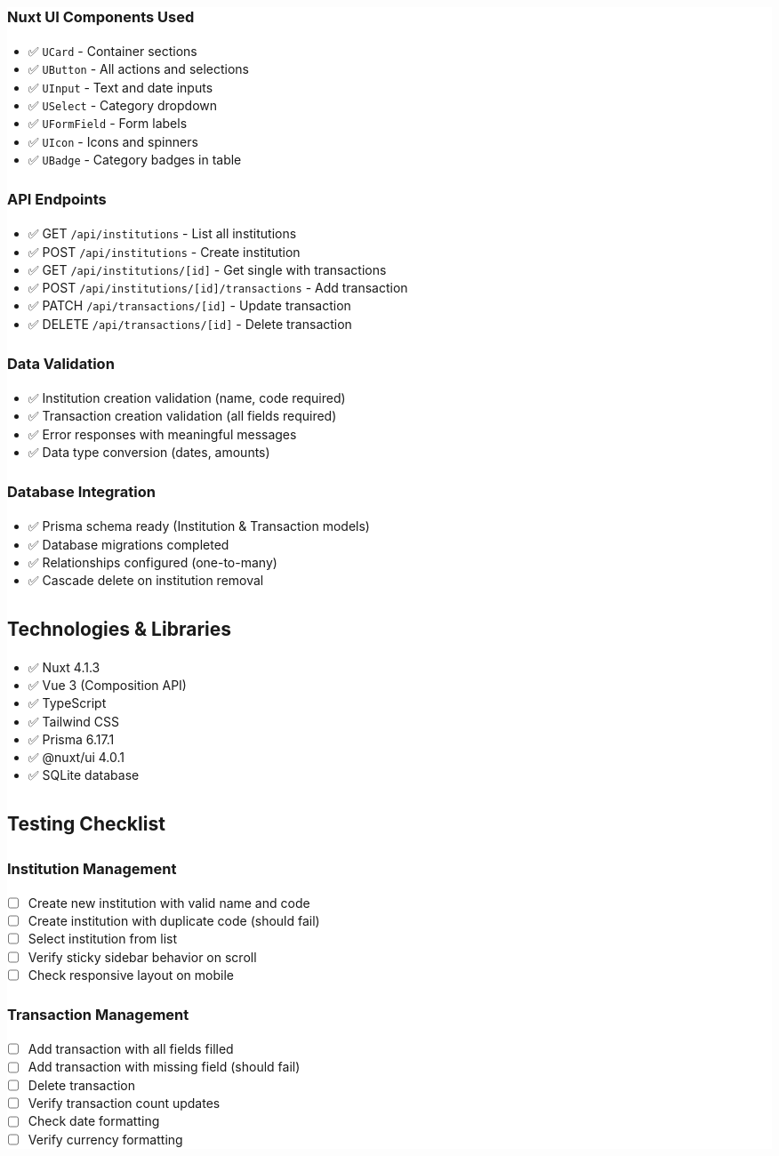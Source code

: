 ### Nuxt UI Components Used
- ✅ `UCard` - Container sections
- ✅ `UButton` - All actions and selections
- ✅ `UInput` - Text and date inputs
- ✅ `USelect` - Category dropdown
- ✅ `UFormField` - Form labels
- ✅ `UIcon` - Icons and spinners
- ✅ `UBadge` - Category badges in table

### API Endpoints
- ✅ GET `/api/institutions` - List all institutions
- ✅ POST `/api/institutions` - Create institution
- ✅ GET `/api/institutions/[id]` - Get single with transactions
- ✅ POST `/api/institutions/[id]/transactions` - Add transaction
- ✅ PATCH `/api/transactions/[id]` - Update transaction
- ✅ DELETE `/api/transactions/[id]` - Delete transaction

### Data Validation
- ✅ Institution creation validation (name, code required)
- ✅ Transaction creation validation (all fields required)
- ✅ Error responses with meaningful messages
- ✅ Data type conversion (dates, amounts)

### Database Integration
- ✅ Prisma schema ready (Institution & Transaction models)
- ✅ Database migrations completed
- ✅ Relationships configured (one-to-many)
- ✅ Cascade delete on institution removal

## Technologies & Libraries
- ✅ Nuxt 4.1.3
- ✅ Vue 3 (Composition API)
- ✅ TypeScript
- ✅ Tailwind CSS
- ✅ Prisma 6.17.1
- ✅ @nuxt/ui 4.0.1
- ✅ SQLite database

## Testing Checklist

### Institution Management
- [ ] Create new institution with valid name and code
- [ ] Create institution with duplicate code (should fail)
- [ ] Select institution from list
- [ ] Verify sticky sidebar behavior on scroll
- [ ] Check responsive layout on mobile

### Transaction Management
- [ ] Add transaction with all fields filled
- [ ] Add transaction with missing field (should fail)
- [ ] Delete transaction
- [ ] Verify transaction count updates
- [ ] Check date formatting
- [ ] Verify currency formatting
